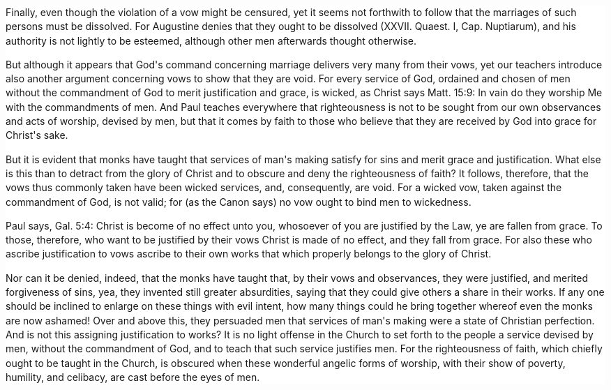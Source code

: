   Finally, even though the violation of a vow might be censured,
yet it seems not forthwith to follow that the marriages of such
persons must be dissolved.   For Augustine denies that
they ought to be dissolved (XXVII. Quaest. I, Cap. Nuptiarum),
and his authority is not lightly to be esteemed, although other
men afterwards thought otherwise.

  But although it appears that God's command concerning marriage
delivers very many from their vows, yet our teachers introduce
also another argument concerning vows to show that they are
void. For every service of God, ordained and chosen of men without
the commandment of God to merit justification and grace, is
wicked, as Christ says Matt. 15:9:  In vain do they
worship Me with the commandments of men. And Paul teaches everywhere
that righteousness is not to be sought from our own observances
and acts of worship, devised by men, but that it comes by faith
to those who believe that they are received by God into grace
for Christ's sake.

  But it is evident that monks have taught that services of man's
making satisfy for sins and merit grace and justification. What
else is this than to detract from the glory of Christ and to
obscure and deny the righteousness of faith?   It follows,
therefore, that the vows thus commonly taken have been wicked
services, and, consequently, are void.   For a wicked vow, taken
against the commandment of God, is not valid; for (as the Canon
says) no vow ought to bind men to wickedness.

  Paul says, Gal. 5:4: Christ is become of no effect unto you,
whosoever of you are justified by the Law, ye are fallen from
grace.   To those, therefore, who want to be justified
by their vows Christ is made of no effect, and they fall from
grace.   For also these who ascribe justification to
vows ascribe to their own works that which properly belongs
to the glory of Christ.

  Nor can it be denied, indeed, that the monks have taught that,
by their vows and observances, they were justified, and merited
forgiveness of sins, yea, they invented still greater absurdities,
saying   that they could give others a share in their
works. If any one should be inclined to enlarge on these things
with evil intent, how many things could he bring together whereof
even the monks are now ashamed!   Over and above this,
they persuaded men that services of man's making were a state
of Christian perfection.   And is not this assigning
justification to works?   It is no light offense in
the Church to set forth to the people a service devised by men,
without the commandment of God, and to teach that such service
justifies men. For the righteousness of faith, which chiefly
ought to be taught in the Church, is obscured when these wonderful
angelic forms of worship, with their show of poverty, humility,
and celibacy, are cast before the eyes of men.
